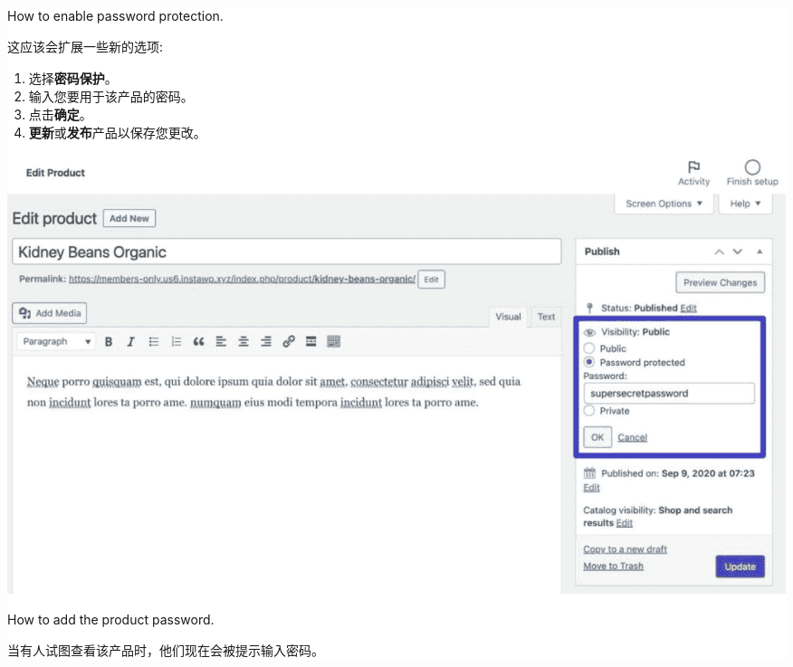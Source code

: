 
How to enable password protection.



这应该会扩展一些新的选项:

1.  选择**密码保护**。
2.  输入您要用于该产品的密码。
3.  点击**确定**。
4.  **更新**或**发布**产品以保存您更改。

![How to add the product password.](img/2cbc0105e22dac88b6b08767b2a2d7b8.png)

How to add the product password.



当有人试图查看该产品时，他们现在会被提示输入密码。
